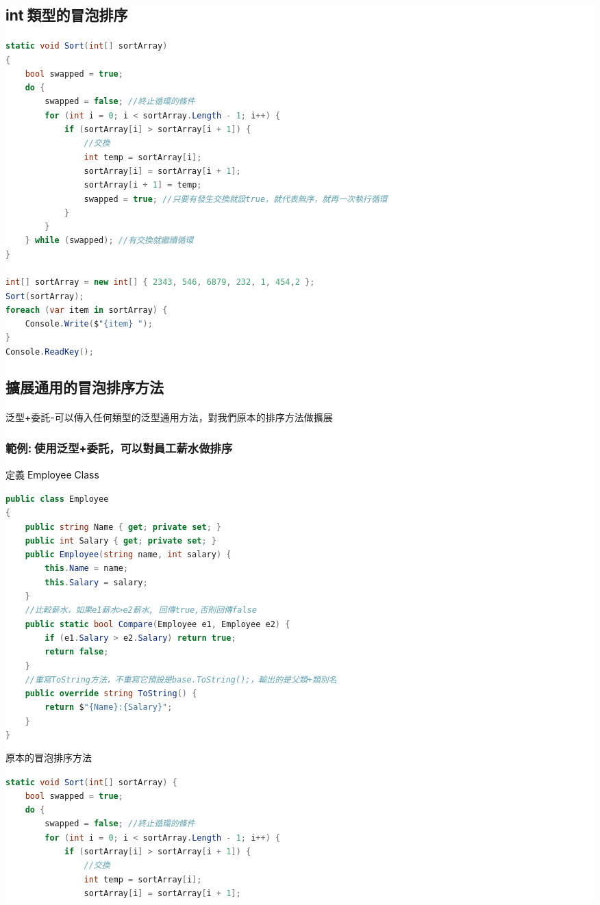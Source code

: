 ## int 類型的冒泡排序

```c#
static void Sort(int[] sortArray)
{
    bool swapped = true;
    do {
        swapped = false; //終止循環的條件
        for (int i = 0; i < sortArray.Length - 1; i++) {
            if (sortArray[i] > sortArray[i + 1]) {
                //交換
                int temp = sortArray[i];
                sortArray[i] = sortArray[i + 1];
                sortArray[i + 1] = temp;
                swapped = true; //只要有發生交換就設true，就代表無序，就再一次執行循環
            }
        }
    } while (swapped); //有交換就繼續循環
}

int[] sortArray = new int[] { 2343, 546, 6879, 232, 1, 454,2 };
Sort(sortArray);
foreach (var item in sortArray) {
    Console.Write($"{item} ");
}
Console.ReadKey();
```
## 擴展通用的冒泡排序方法
泛型+委託-可以傳入任何類型的泛型通用方法，對我們原本的排序方法做擴展

### 範例: 使用泛型+委託，可以對員工薪水做排序
定義 Employee Class
```c#
public class Employee
{
    public string Name { get; private set; }
    public int Salary { get; private set; }
    public Employee(string name, int salary) {
        this.Name = name;
        this.Salary = salary;
    }
    //比較薪水，如果e1薪水>e2薪水, 回傳true,否則回傳false
    public static bool Compare(Employee e1, Employee e2) {
        if (e1.Salary > e2.Salary) return true;
        return false;
    }
    //重寫ToString方法，不重寫它預設是base.ToString();，輸出的是父類+類別名
    public override string ToString() {
        return $"{Name}:{Salary}";
    }
}
```
原本的冒泡排序方法
```c#
static void Sort(int[] sortArray) {
    bool swapped = true;
    do {
        swapped = false; //終止循環的條件
        for (int i = 0; i < sortArray.Length - 1; i++) {
            if (sortArray[i] > sortArray[i + 1]) {
                //交換
                int temp = sortArray[i];
                sortArray[i] = sortArray[i + 1];
```